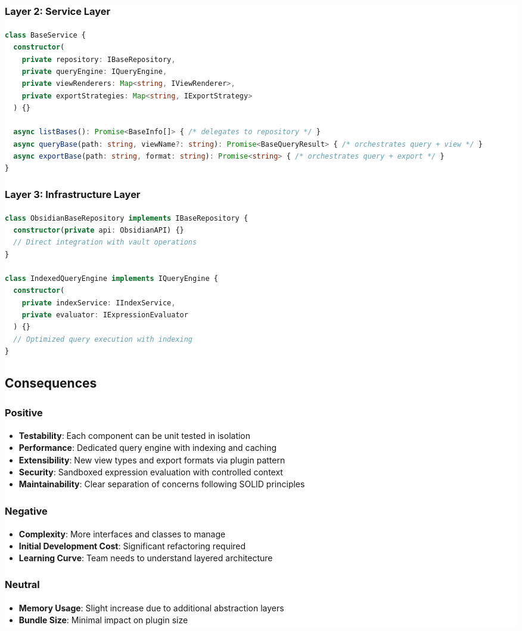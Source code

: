 ### Layer 2: Service Layer
```typescript
class BaseService {
  constructor(
    private repository: IBaseRepository,
    private queryEngine: IQueryEngine,
    private viewRenderers: Map<string, IViewRenderer>,
    private exportStrategies: Map<string, IExportStrategy>
  ) {}

  async listBases(): Promise<BaseInfo[]> { /* delegates to repository */ }
  async queryBase(path: string, viewName?: string): Promise<BaseQueryResult> { /* orchestrates query + view */ }
  async exportBase(path: string, format: string): Promise<string> { /* orchestrates query + export */ }
}
```

### Layer 3: Infrastructure Layer
```typescript
class ObsidianBaseRepository implements IBaseRepository {
  constructor(private api: ObsidianAPI) {}
  // Direct integration with vault operations
}

class IndexedQueryEngine implements IQueryEngine {
  constructor(
    private indexService: IIndexService,
    private evaluator: IExpressionEvaluator
  ) {}
  // Optimized query execution with indexing
}
```

## Consequences

### Positive
- **Testability**: Each component can be unit tested in isolation
- **Performance**: Dedicated query engine with indexing and caching
- **Extensibility**: New view types and export formats via plugin pattern
- **Security**: Sandboxed expression evaluation with controlled context
- **Maintainability**: Clear separation of concerns following SOLID principles

### Negative
- **Complexity**: More interfaces and classes to manage
- **Initial Development Cost**: Significant refactoring required
- **Learning Curve**: Team needs to understand layered architecture

### Neutral
- **Memory Usage**: Slight increase due to additional abstraction layers
- **Bundle Size**: Minimal impact on plugin size
